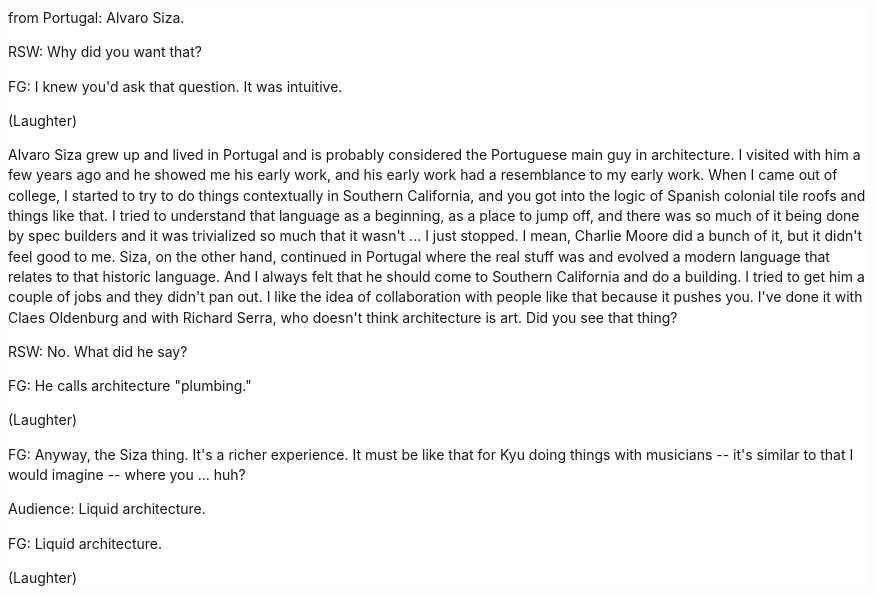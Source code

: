 from Portugal: Alvaro Siza.

RSW: Why did you want that?

FG: I knew you&#39;d ask that question.
It was intuitive.

(Laughter)

Alvaro Siza grew up and lived in Portugal
and is probably considered the Portuguese main guy in architecture.
I visited with him a few years ago
and he showed me his early work,
and his early work had a resemblance to my early work.
When I came out of college,
I started to try to do things contextually in Southern California,
and you got into the logic of Spanish colonial tile roofs
and things like that.
I tried to understand that language as a beginning,
as a place to jump off,
and there was so much of it being done by spec builders
and it was trivialized so much that it wasn&#39;t ...
I just stopped.
I mean, Charlie Moore did a bunch of it,
but it didn&#39;t feel good to me.
Siza, on the other hand, continued in Portugal
where the real stuff was
and evolved a modern language that relates to that historic language.
And I always felt that he should come to Southern California
and do a building.
I tried to get him a couple of jobs and they didn&#39;t pan out.
I like the idea of collaboration with people like that
because it pushes you.
I&#39;ve done it with Claes Oldenburg and with Richard Serra,
who doesn&#39;t think architecture is art.
Did you see that thing?

RSW: No. What did he say?

FG: He calls architecture &quot;plumbing.&quot;

(Laughter)


FG: Anyway, the Siza thing.
It&#39;s a richer experience.
It must be like that for Kyu doing things with musicians --
it&#39;s similar to that I would imagine --
where you ... huh?

Audience: Liquid architecture.

FG: Liquid architecture.

(Laughter)

